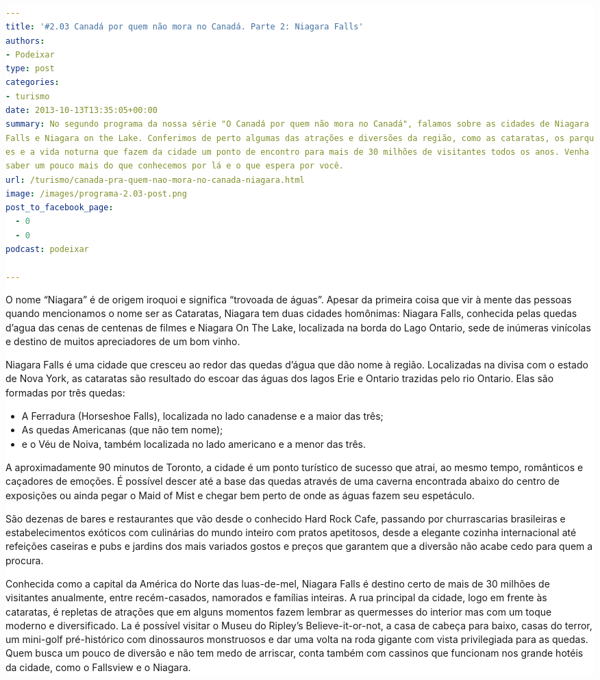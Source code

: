 ```yaml
---
title: '#2.03 Canadá por quem não mora no Canadá. Parte 2: Niagara Falls'
authors:
- Podeixar
type: post
categories:
- turismo
date: 2013-10-13T13:35:05+00:00
summary: No segundo programa da nossa série "O Canadá por quem não mora no Canadá", falamos sobre as cidades de Niagara Falls e Niagara on the Lake. Conferimos de perto algumas das atrações e diversões da região, como as cataratas, os parques e a vida noturna que fazem da cidade um ponto de encontro para mais de 30 milhões de visitantes todos os anos. Venha saber um pouco mais do que conhecemos por lá e o que espera por você.
url: /turismo/canada-pra-quem-nao-mora-no-canada-niagara.html
image: /images/programa-2.03-post.png
post_to_facebook_page:
  - 0
  - 0
podcast: podeixar

---
```

O nome &#8220;Niagara&#8221; é de origem iroquoi e significa &#8220;trovoada de águas&#8221;. Apesar da primeira coisa que vir à mente das pessoas quando mencionamos o nome ser as Cataratas, Niagara tem duas cidades homônimas: Niagara Falls, conhecida pelas quedas d&#8217;agua das cenas de centenas de filmes e Niagara On The Lake, localizada na borda do Lago Ontario, sede de inúmeras vinícolas e destino de muitos apreciadores de um bom vinho.

Niagara Falls é uma cidade que cresceu ao redor das quedas d&#8217;água que dão nome à região. Localizadas na divisa com o estado de Nova York, as cataratas são resultado do escoar das águas dos lagos Erie e Ontario trazidas pelo rio Ontario. Elas são formadas por três quedas:

  * A Ferradura (Horseshoe Falls), localizada no lado canadense e a maior das três;
  * As quedas Americanas (que não tem nome);
  * e o Véu de Noiva, também localizada no lado americano e a menor das três.

A aproximadamente 90 minutos de Toronto, a cidade é um ponto turístico de sucesso que atrai, ao mesmo tempo, românticos e caçadores de emoções. É possível descer até a base das quedas através de uma caverna encontrada abaixo do centro de exposições ou ainda pegar o Maid of Mist e chegar bem perto de onde as águas fazem seu espetáculo.

São dezenas de bares e restaurantes que vão desde o conhecido Hard Rock Cafe, passando por churrascarias brasileiras e estabelecimentos exóticos com culinárias do mundo inteiro com pratos apetitosos, desde a elegante cozinha internacional até refeições caseiras e pubs e jardins dos mais variados gostos e preços que garantem que a diversão não acabe cedo para quem a procura.

Conhecida como a capital da América do Norte das luas-de-mel, Niagara Falls é destino certo de mais de 30 milhões de visitantes anualmente, entre recém-casados, namorados e famílias inteiras. A rua principal da cidade, logo em frente às cataratas, é repletas de atrações que em alguns momentos fazem lembrar as quermesses do interior mas com um toque moderno e diversificado. La é possível visitar o Museu do Ripley&#8217;s Believe-it-or-not, a casa de cabeça para baixo, casas do terror, um mini-golf pré-histórico com dinossauros monstruosos e dar uma volta na roda gigante com vista privilegiada para as quedas. Quem busca um pouco de diversão e não tem medo de arriscar, conta também com cassinos que funcionam nos grande hotéis da cidade, como o Fallsview e o Niagara.
